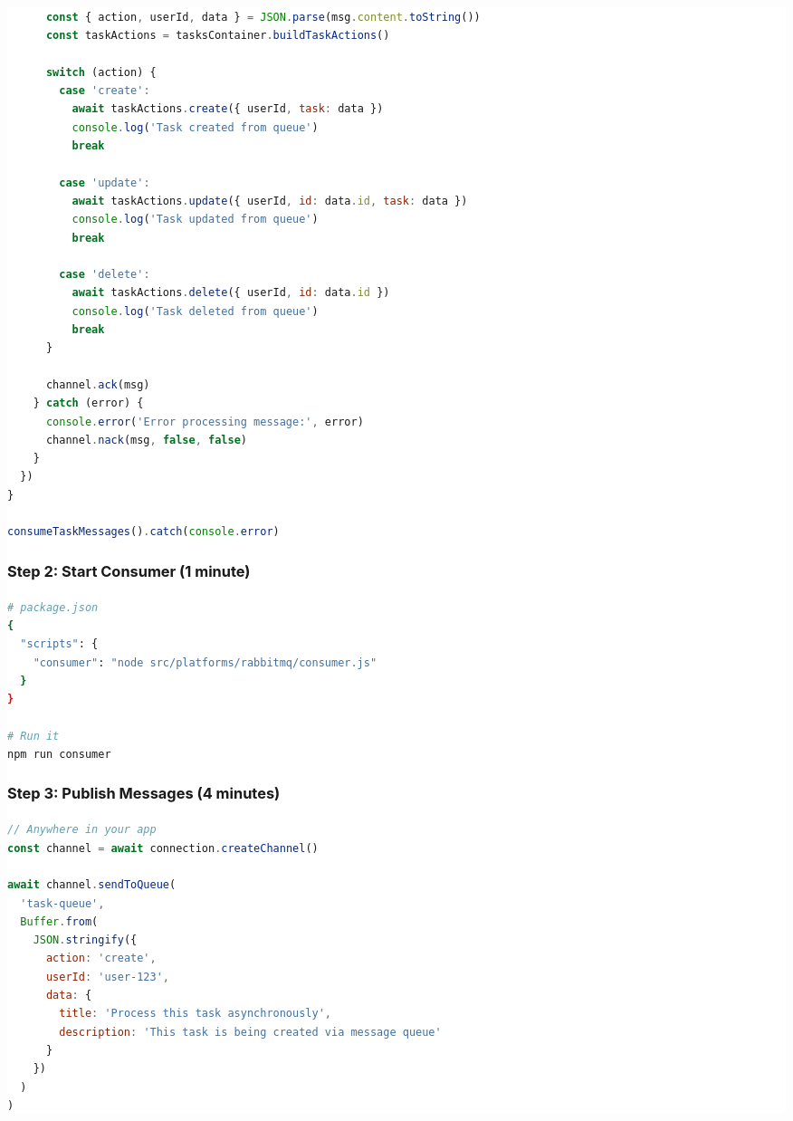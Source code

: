 ```javascript
      const { action, userId, data } = JSON.parse(msg.content.toString())
      const taskActions = tasksContainer.buildTaskActions()

      switch (action) {
        case 'create':
          await taskActions.create({ userId, task: data })
          console.log('Task created from queue')
          break

        case 'update':
          await taskActions.update({ userId, id: data.id, task: data })
          console.log('Task updated from queue')
          break

        case 'delete':
          await taskActions.delete({ userId, id: data.id })
          console.log('Task deleted from queue')
          break
      }

      channel.ack(msg)
    } catch (error) {
      console.error('Error processing message:', error)
      channel.nack(msg, false, false)
    }
  })
}

consumeTaskMessages().catch(console.error)
```

### Step 2: Start Consumer (1 minute)

```bash
# package.json
{
  "scripts": {
    "consumer": "node src/platforms/rabbitmq/consumer.js"
  }
}

# Run it
npm run consumer
```

### Step 3: Publish Messages (4 minutes)

```javascript
// Anywhere in your app
const channel = await connection.createChannel()

await channel.sendToQueue(
  'task-queue',
  Buffer.from(
    JSON.stringify({
      action: 'create',
      userId: 'user-123',
      data: {
        title: 'Process this task asynchronously',
        description: 'This task is being created via message queue'
      }
    })
  )
)
```